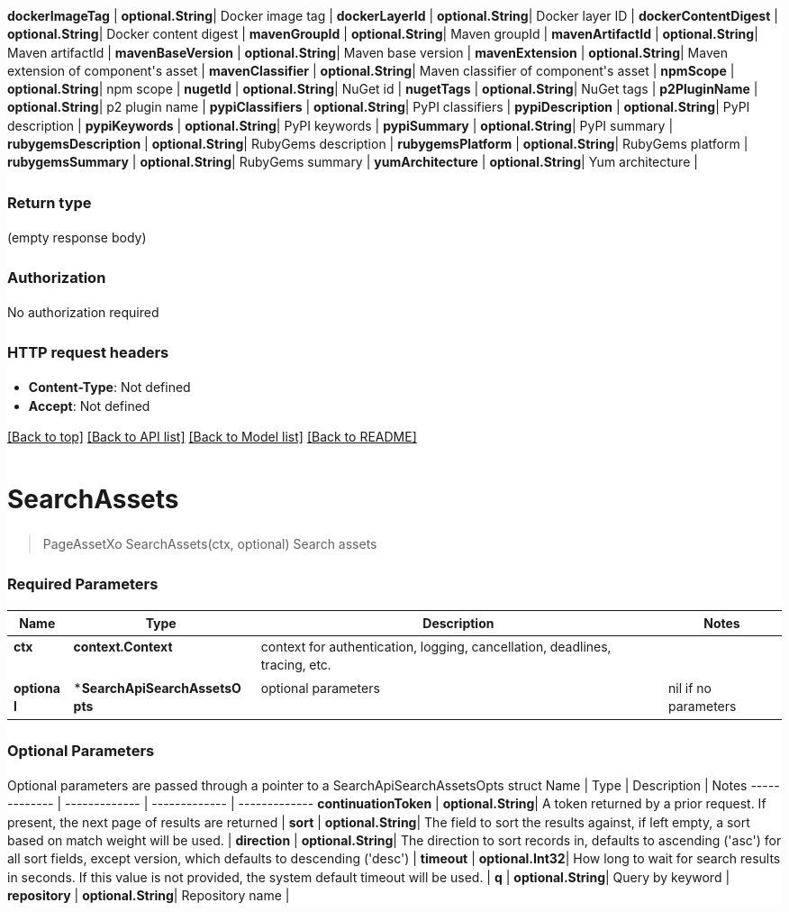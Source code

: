  **dockerImageTag** | **optional.String**| Docker image tag | 
 **dockerLayerId** | **optional.String**| Docker layer ID | 
 **dockerContentDigest** | **optional.String**| Docker content digest | 
 **mavenGroupId** | **optional.String**| Maven groupId | 
 **mavenArtifactId** | **optional.String**| Maven artifactId | 
 **mavenBaseVersion** | **optional.String**| Maven base version | 
 **mavenExtension** | **optional.String**| Maven extension of component&#x27;s asset | 
 **mavenClassifier** | **optional.String**| Maven classifier of component&#x27;s asset | 
 **npmScope** | **optional.String**| npm scope | 
 **nugetId** | **optional.String**| NuGet id | 
 **nugetTags** | **optional.String**| NuGet tags | 
 **p2PluginName** | **optional.String**| p2 plugin name | 
 **pypiClassifiers** | **optional.String**| PyPI classifiers | 
 **pypiDescription** | **optional.String**| PyPI description | 
 **pypiKeywords** | **optional.String**| PyPI keywords | 
 **pypiSummary** | **optional.String**| PyPI summary | 
 **rubygemsDescription** | **optional.String**| RubyGems description | 
 **rubygemsPlatform** | **optional.String**| RubyGems platform | 
 **rubygemsSummary** | **optional.String**| RubyGems summary | 
 **yumArchitecture** | **optional.String**| Yum architecture | 

### Return type

 (empty response body)

### Authorization

No authorization required

### HTTP request headers

 - **Content-Type**: Not defined
 - **Accept**: Not defined

[[Back to top]](#) [[Back to API list]](../README.md#documentation-for-api-endpoints) [[Back to Model list]](../README.md#documentation-for-models) [[Back to README]](../README.md)

# **SearchAssets**
> PageAssetXo SearchAssets(ctx, optional)
Search assets

### Required Parameters

Name | Type | Description  | Notes
------------- | ------------- | ------------- | -------------
 **ctx** | **context.Context** | context for authentication, logging, cancellation, deadlines, tracing, etc.
 **optional** | ***SearchApiSearchAssetsOpts** | optional parameters | nil if no parameters

### Optional Parameters
Optional parameters are passed through a pointer to a SearchApiSearchAssetsOpts struct
Name | Type | Description  | Notes
------------- | ------------- | ------------- | -------------
 **continuationToken** | **optional.String**| A token returned by a prior request. If present, the next page of results are returned | 
 **sort** | **optional.String**| The field to sort the results against, if left empty, a sort based on match weight will be used. | 
 **direction** | **optional.String**| The direction to sort records in, defaults to ascending (&#x27;asc&#x27;) for all sort fields, except version, which defaults to descending (&#x27;desc&#x27;) | 
 **timeout** | **optional.Int32**| How long to wait for search results in seconds. If this value is not provided, the system default timeout will be used. | 
 **q** | **optional.String**| Query by keyword | 
 **repository** | **optional.String**| Repository name | 